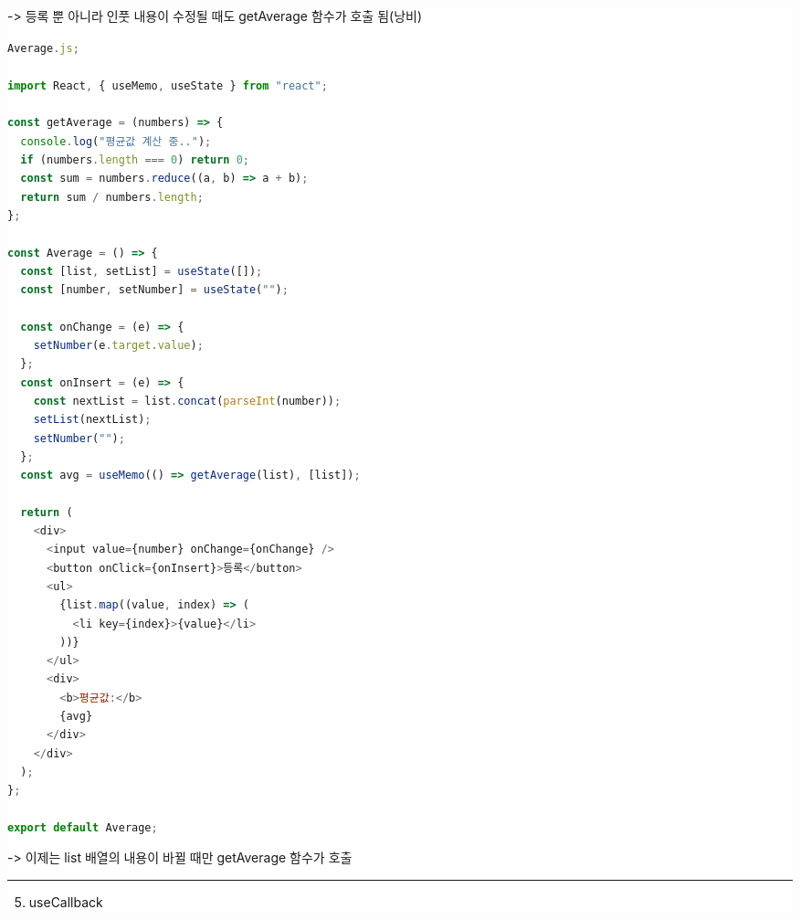 -> 등록 뿐 아니라 인풋 내용이 수정될 때도 getAverage 함수가 호출 됨(낭비)

```js
Average.js;

import React, { useMemo, useState } from "react";

const getAverage = (numbers) => {
  console.log("평균값 계산 중..");
  if (numbers.length === 0) return 0;
  const sum = numbers.reduce((a, b) => a + b);
  return sum / numbers.length;
};

const Average = () => {
  const [list, setList] = useState([]);
  const [number, setNumber] = useState("");

  const onChange = (e) => {
    setNumber(e.target.value);
  };
  const onInsert = (e) => {
    const nextList = list.concat(parseInt(number));
    setList(nextList);
    setNumber("");
  };
  const avg = useMemo(() => getAverage(list), [list]);

  return (
    <div>
      <input value={number} onChange={onChange} />
      <button onClick={onInsert}>등록</button>
      <ul>
        {list.map((value, index) => (
          <li key={index}>{value}</li>
        ))}
      </ul>
      <div>
        <b>평균값:</b>
        {avg}
      </div>
    </div>
  );
};

export default Average;
```

-> 이제는 list 배열의 내용이 바뀔 때만 getAverage 함수가 호출

---

5. useCallback
